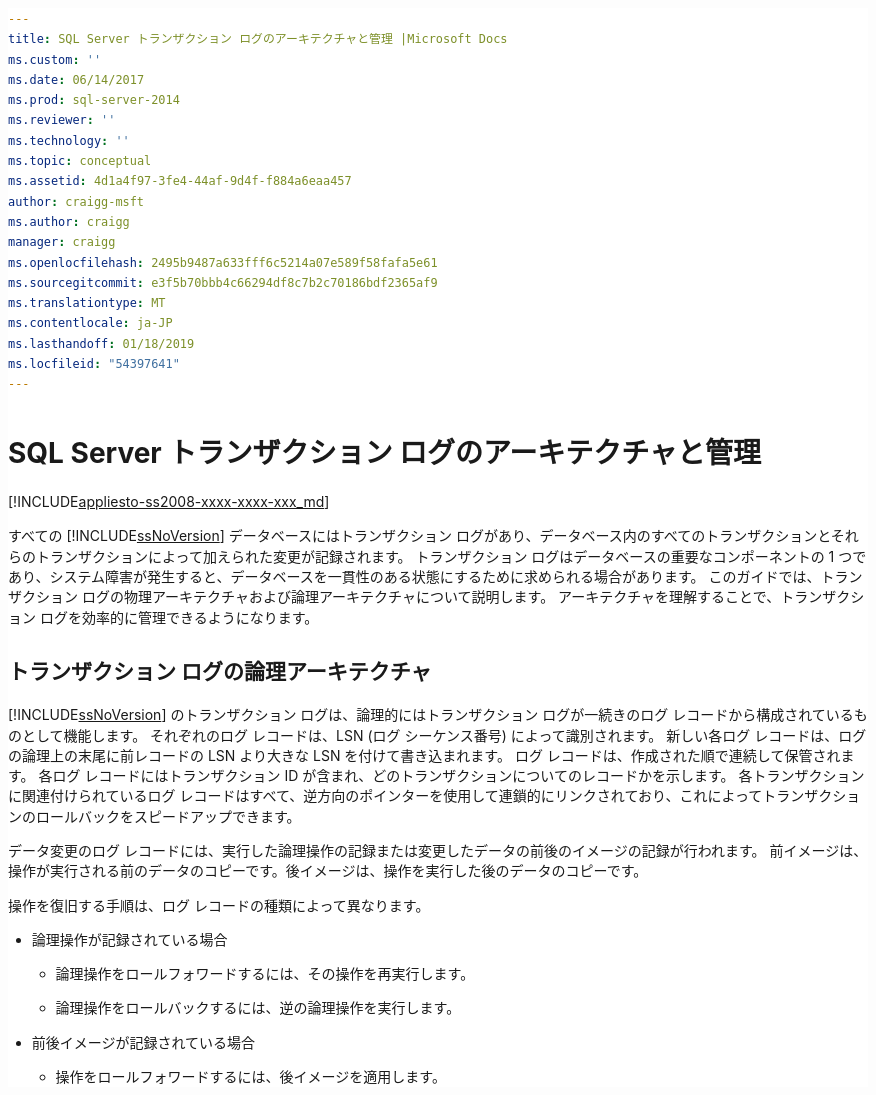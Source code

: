 ```yaml
---
title: SQL Server トランザクション ログのアーキテクチャと管理 |Microsoft Docs
ms.custom: ''
ms.date: 06/14/2017
ms.prod: sql-server-2014
ms.reviewer: ''
ms.technology: ''
ms.topic: conceptual
ms.assetid: 4d1a4f97-3fe4-44af-9d4f-f884a6eaa457
author: craigg-msft
ms.author: craigg
manager: craigg
ms.openlocfilehash: 2495b9487a633fff6c5214a07e589f58fafa5e61
ms.sourcegitcommit: e3f5b70bbb4c66294df8c7b2c70186bdf2365af9
ms.translationtype: MT
ms.contentlocale: ja-JP
ms.lasthandoff: 01/18/2019
ms.locfileid: "54397641"
---
```

# <a name="sql-server-transaction-log-architecture-and-management"></a>SQL Server トランザクション ログのアーキテクチャと管理

[!INCLUDE[appliesto-ss2008-xxxx-xxxx-xxx_md](../includes/appliesto-ss2008-xxxx-xxxx-xxx-md.md)]

  すべての [!INCLUDE[ssNoVersion](../includes/ssnoversion-md.md)] データベースにはトランザクション ログがあり、データベース内のすべてのトランザクションとそれらのトランザクションによって加えられた変更が記録されます。 トランザクション ログはデータベースの重要なコンポーネントの 1 つであり、システム障害が発生すると、データベースを一貫性のある状態にするために求められる場合があります。 このガイドでは、トランザクション ログの物理アーキテクチャおよび論理アーキテクチャについて説明します。 アーキテクチャを理解することで、トランザクション ログを効率的に管理できるようになります。  

  
##  <a name="Logical_Arch"></a> トランザクション ログの論理アーキテクチャ  

 [!INCLUDE[ssNoVersion](../includes/ssnoversion-md.md)] のトランザクション ログは、論理的にはトランザクション ログが一続きのログ レコードから構成されているものとして機能します。 それぞれのログ レコードは、LSN (ログ シーケンス番号) によって識別されます。 新しい各ログ レコードは、ログの論理上の末尾に前レコードの LSN より大きな LSN を付けて書き込まれます。 ログ レコードは、作成された順で連続して保管されます。 各ログ レコードにはトランザクション ID が含まれ、どのトランザクションについてのレコードかを示します。 各トランザクションに関連付けられているログ レコードはすべて、逆方向のポインターを使用して連鎖的にリンクされており、これによってトランザクションのロールバックをスピードアップできます。  
  
 データ変更のログ レコードには、実行した論理操作の記録または変更したデータの前後のイメージの記録が行われます。 前イメージは、操作が実行される前のデータのコピーです。後イメージは、操作を実行した後のデータのコピーです。  
  
 操作を復旧する手順は、ログ レコードの種類によって異なります。  
  
-   論理操作が記録されている場合  
  
    -   論理操作をロールフォワードするには、その操作を再実行します。  
  
    -   論理操作をロールバックするには、逆の論理操作を実行します。  
  
-   前後イメージが記録されている場合  
  
    -   操作をロールフォワードするには、後イメージを適用します。  
  